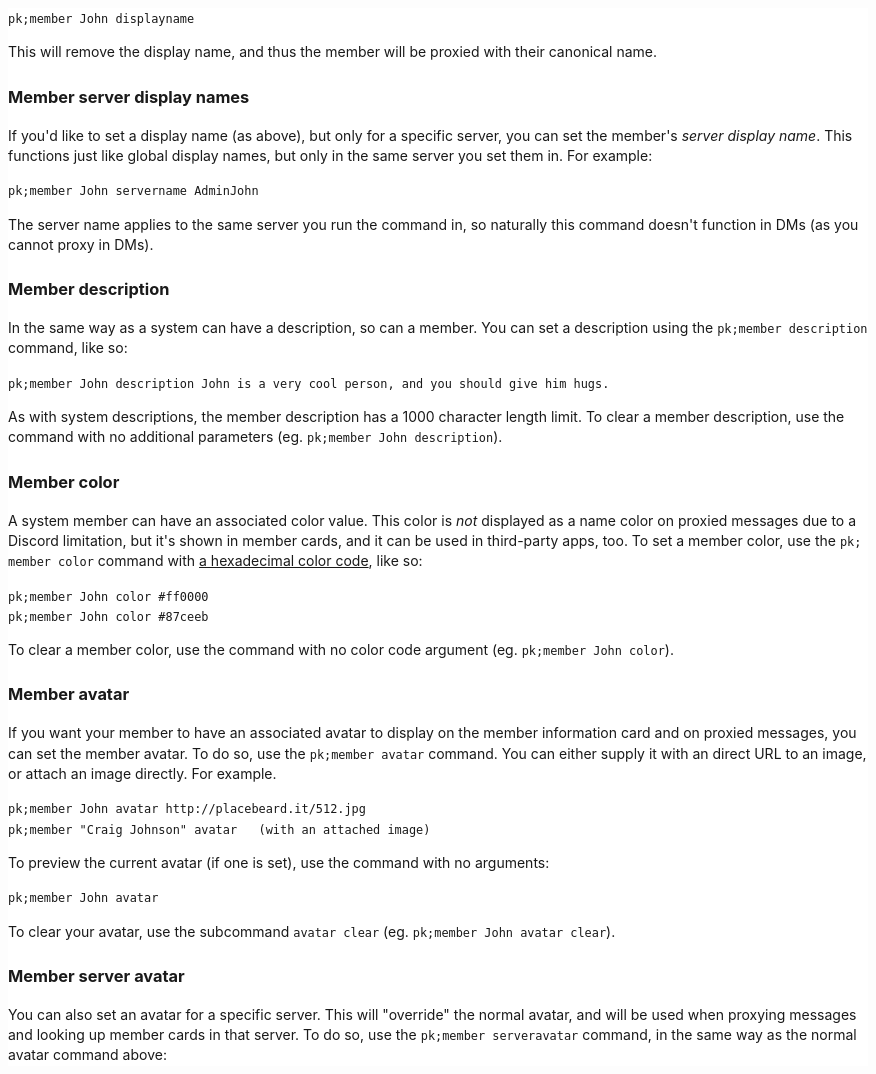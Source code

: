     pk;member John displayname
    
This will remove the display name, and thus the member will be proxied with their canonical name.

### Member server display names
If you'd like to set a display name (as above), but only for a specific server, you can set the member's *server display name*.
This functions just like global display names, but only in the same server you set them in. For example:

    pk;member John servername AdminJohn
    
The server name applies to the same server you run the command in, so naturally this command doesn't function in DMs (as you cannot proxy in DMs).
    
### Member description
In the same way as a system can have a description, so can a member. You can set a description using the `pk;member description` command, like so:

    pk;member John description John is a very cool person, and you should give him hugs.
    
As with system descriptions, the member description has a 1000 character length limit. 
To clear a member description, use the command with no additional parameters (eg. `pk;member John description`).

### Member color
A system member can have an associated color value.
This color is *not* displayed as a name color on proxied messages due to a Discord limitation,
but it's shown in member cards, and it can be used in third-party apps, too.
To set a member color, use the `pk;member color` command with [a hexadecimal color code](https://htmlcolorcodes.com/), like so:

    pk;member John color #ff0000
    pk;member John color #87ceeb
    
To clear a member color, use the command with no color code argument (eg. `pk;member John color`).

### Member avatar
If you want your member to have an associated avatar to display on the member information card and on proxied messages, you can set the member avatar. To do so, use the `pk;member avatar` command. You can either supply it with an direct URL to an image, or attach an image directly. For example.

    pk;member John avatar http://placebeard.it/512.jpg
    pk;member "Craig Johnson" avatar   (with an attached image)
    
To preview the current avatar (if one is set), use the command with no arguments:

    pk;member John avatar
    
To clear your avatar, use the subcommand `avatar clear` (eg. `pk;member John avatar clear`).

### Member server avatar
You can also set an avatar for a specific server. This will "override" the normal avatar, and will be used when proxying messages and looking up member cards in that server. To do so, use the `pk;member serveravatar` command, in the same way as the normal avatar command above:
